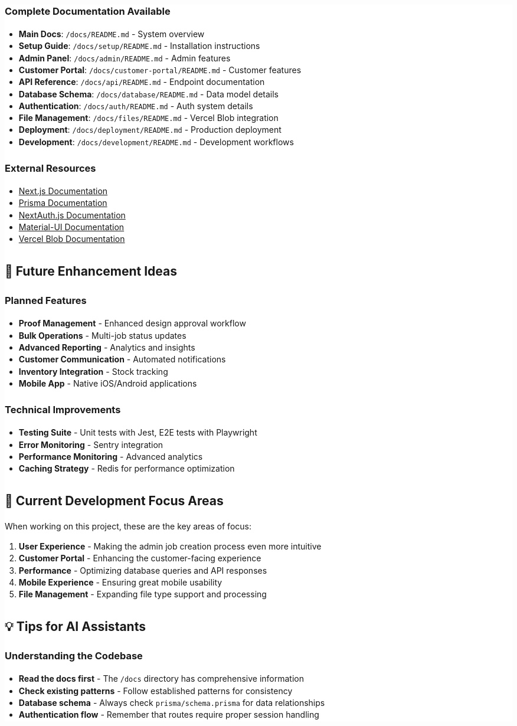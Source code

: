 ### Complete Documentation Available
- **Main Docs**: `/docs/README.md` - System overview
- **Setup Guide**: `/docs/setup/README.md` - Installation instructions
- **Admin Panel**: `/docs/admin/README.md` - Admin features
- **Customer Portal**: `/docs/customer-portal/README.md` - Customer features  
- **API Reference**: `/docs/api/README.md` - Endpoint documentation
- **Database Schema**: `/docs/database/README.md` - Data model details
- **Authentication**: `/docs/auth/README.md` - Auth system details
- **File Management**: `/docs/files/README.md` - Vercel Blob integration
- **Deployment**: `/docs/deployment/README.md` - Production deployment
- **Development**: `/docs/development/README.md` - Development workflows

### External Resources
- [Next.js Documentation](https://nextjs.org/docs)
- [Prisma Documentation](https://www.prisma.io/docs)
- [NextAuth.js Documentation](https://next-auth.js.org/)
- [Material-UI Documentation](https://mui.com/)
- [Vercel Blob Documentation](https://vercel.com/docs/storage/vercel-blob)

## 🔮 Future Enhancement Ideas

### Planned Features
- **Proof Management** - Enhanced design approval workflow
- **Bulk Operations** - Multi-job status updates
- **Advanced Reporting** - Analytics and insights
- **Customer Communication** - Automated notifications
- **Inventory Integration** - Stock tracking
- **Mobile App** - Native iOS/Android applications

### Technical Improvements
- **Testing Suite** - Unit tests with Jest, E2E tests with Playwright
- **Error Monitoring** - Sentry integration
- **Performance Monitoring** - Advanced analytics
- **Caching Strategy** - Redis for performance optimization

## 🎯 Current Development Focus Areas

When working on this project, these are the key areas of focus:

1. **User Experience** - Making the admin job creation process even more intuitive
2. **Customer Portal** - Enhancing the customer-facing experience
3. **Performance** - Optimizing database queries and API responses
4. **Mobile Experience** - Ensuring great mobile usability
5. **File Management** - Expanding file type support and processing

## 💡 Tips for AI Assistants

### Understanding the Codebase
- **Read the docs first** - The `/docs` directory has comprehensive information
- **Check existing patterns** - Follow established patterns for consistency
- **Database schema** - Always check `prisma/schema.prisma` for data relationships
- **Authentication flow** - Remember that routes require proper session handling
